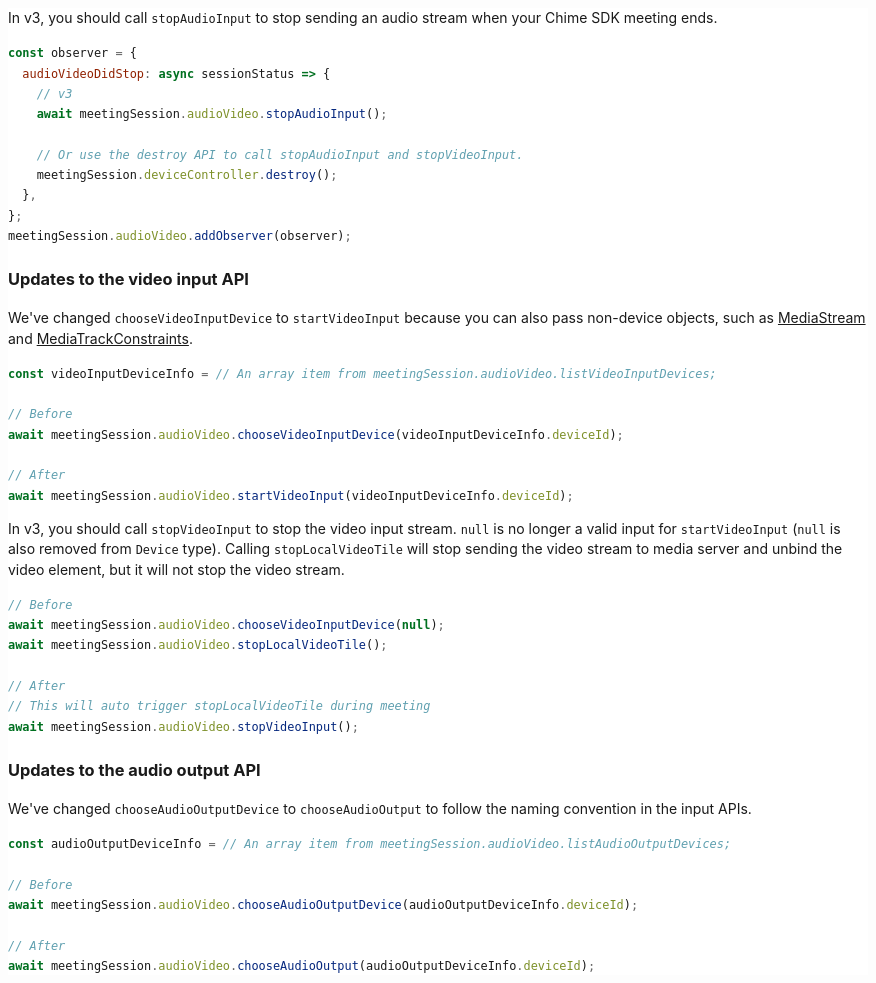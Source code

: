 In v3, you should call `stopAudioInput` to stop sending an audio stream when your Chime SDK meeting ends.

```js
const observer = {
  audioVideoDidStop: async sessionStatus => {
    // v3
    await meetingSession.audioVideo.stopAudioInput();

    // Or use the destroy API to call stopAudioInput and stopVideoInput.
    meetingSession.deviceController.destroy();
  },
};
meetingSession.audioVideo.addObserver(observer);
```

### Updates to the video input API

We've changed `chooseVideoInputDevice` to `startVideoInput` because you can also pass non-device objects, such as [MediaStream](https://developer.mozilla.org/en-US/docs/Web/API/MediaStream) and [MediaTrackConstraints](https://developer.mozilla.org/en-US/docs/Web/API/MediaTrackConstraints).

```js
const videoInputDeviceInfo = // An array item from meetingSession.audioVideo.listVideoInputDevices;

// Before
await meetingSession.audioVideo.chooseVideoInputDevice(videoInputDeviceInfo.deviceId);

// After
await meetingSession.audioVideo.startVideoInput(videoInputDeviceInfo.deviceId);
```

In v3, you should call `stopVideoInput` to stop the video input stream. `null` is no longer a valid input for 
`startVideoInput` (`null` is also removed from `Device` type). Calling `stopLocalVideoTile` will stop sending the 
video stream to media server and unbind the video element, but it will not stop the video stream.

```js
// Before
await meetingSession.audioVideo.chooseVideoInputDevice(null);
await meetingSession.audioVideo.stopLocalVideoTile();

// After
// This will auto trigger stopLocalVideoTile during meeting
await meetingSession.audioVideo.stopVideoInput();
```

### Updates to the audio output API

We've changed `chooseAudioOutputDevice` to `chooseAudioOutput` to follow the naming convention in the input APIs.

```js
const audioOutputDeviceInfo = // An array item from meetingSession.audioVideo.listAudioOutputDevices;

// Before
await meetingSession.audioVideo.chooseAudioOutputDevice(audioOutputDeviceInfo.deviceId);

// After
await meetingSession.audioVideo.chooseAudioOutput(audioOutputDeviceInfo.deviceId);
```
